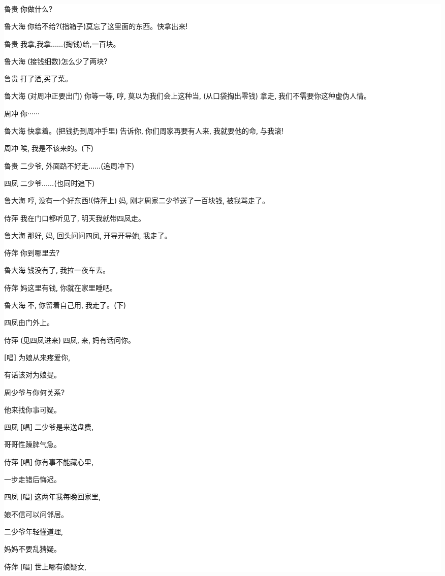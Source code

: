 鲁贵 你做什么?

鲁大海 你给不给?(指箱子)莫忘了这里面的东西。快拿出来!

鲁贵 我拿,我拿……(掏钱)给,一百块。

鲁大海 (接钱细数)怎么少了两块?

鲁贵 打了酒,买了菜。

鲁大海 (对周冲正要出门) 你等一等, 哼, 莫以为我们会上这种当, (从口袋掏出零钱) 拿走, 我们不需要你这种虚伪人情。

周冲 你······

鲁大海 快拿着。(把钱扔到周冲手里) 告诉你, 你们周家再要有人来, 我就要他的命, 与我滚!

周冲 唉, 我是不该来的。(下)

鲁贵 二少爷, 外面路不好走……(追周冲下)

四凤 二少爷……(也同时追下)

鲁大海 哼, 没有一个好东西!(侍萍上) 妈, 刚才周家二少爷送了一百块钱, 被我骂走了。

侍萍 我在门口都听见了, 明天我就带四凤走。

鲁大海 那好, 妈, 回头问问四凤, 开导开导她, 我走了。

侍萍 你到哪里去?

鲁大海 钱没有了, 我拉一夜车去。

侍萍 妈这里有钱, 你就在家里睡吧。

鲁大海 不, 你留着自己用, 我走了。(下)

四凤由门外上。

侍萍 (见四凤进来) 四凤, 来, 妈有话问你。

[唱] 为娘从来疼爱你,

有话该对为娘提。

周少爷与你何关系?

他来找你事可疑。

四凤 [唱] 二少爷是来送盘费,

哥哥性躁脾气急。

侍萍 [唱] 你有事不能藏心里,

一步走错后悔迟。

四凤 [唱] 这两年我每晚回家里,

娘不信可以问邻居。

二少爷年轻懂道理,

妈妈不要乱猜疑。

侍萍 [唱] 世上哪有娘疑女,

